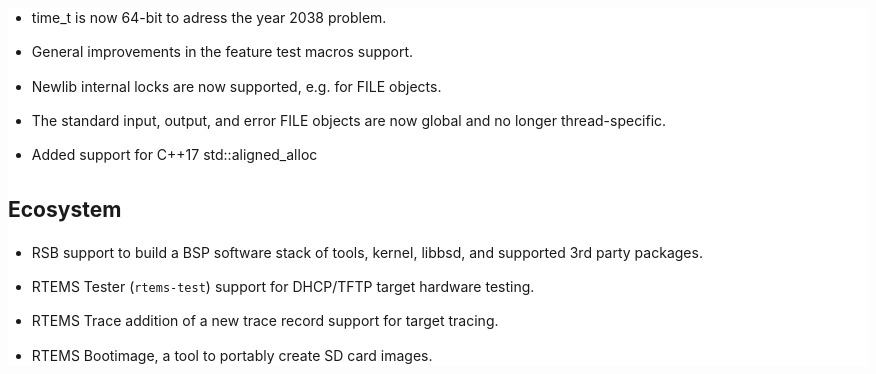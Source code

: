 * time_t is now 64-bit to adress the year 2038 problem.

* General improvements in the feature test macros support.

* Newlib internal locks are now supported, e.g. for FILE objects.

* The standard input, output, and error FILE objects are now global and no
  longer thread-specific.

* Added support for C++17 std::aligned_alloc

## Ecosystem

* RSB support to build a BSP software stack of tools, kernel, libbsd, and
  supported 3rd party packages.

* RTEMS Tester (`rtems-test`) support for DHCP/TFTP target hardware testing.

* RTEMS Trace addition of a new trace record support for target tracing.

* RTEMS Bootimage, a tool to portably create SD card images.
